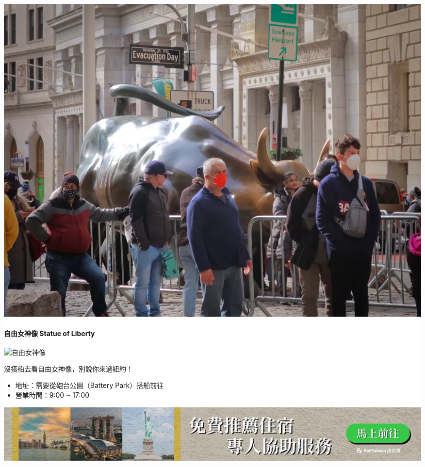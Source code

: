 ![華爾街金牛](wall-street-bull.webp)

#### 自由女神像 Statue of Liberty

![自由女神像](statue-of-liberty-horizontal.webp)

沒搭船去看自由女神像，別說你來過紐約！

- 地址：需要從砲台公園（Battery Park）搭船前往
- 營業時間：9:00 ~ 17:00



[![|inline](hotel-banner.webp)](https://l.exittaiwan.com/book-a-hotel)

